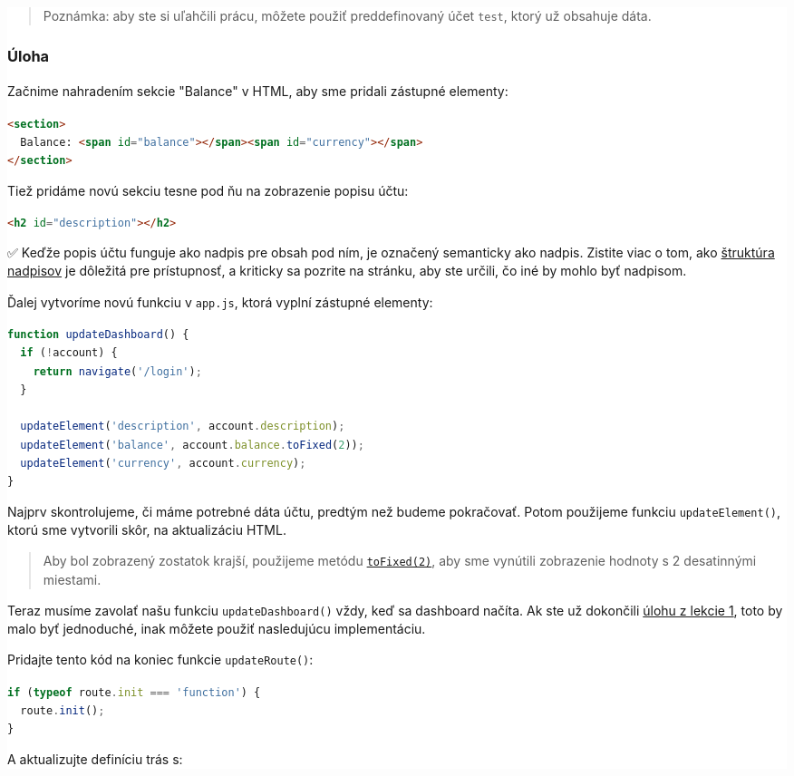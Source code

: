> Poznámka: aby ste si uľahčili prácu, môžete použiť preddefinovaný účet `test`, ktorý už obsahuje dáta.

### Úloha

Začnime nahradením sekcie "Balance" v HTML, aby sme pridali zástupné elementy:

```html
<section>
  Balance: <span id="balance"></span><span id="currency"></span>
</section>
```

Tiež pridáme novú sekciu tesne pod ňu na zobrazenie popisu účtu:

```html
<h2 id="description"></h2>
```

✅ Keďže popis účtu funguje ako nadpis pre obsah pod ním, je označený semanticky ako nadpis. Zistite viac o tom, ako [štruktúra nadpisov](https://www.nomensa.com/blog/2017/how-structure-headings-web-accessibility) je dôležitá pre prístupnosť, a kriticky sa pozrite na stránku, aby ste určili, čo iné by mohlo byť nadpisom.

Ďalej vytvoríme novú funkciu v `app.js`, ktorá vyplní zástupné elementy:

```js
function updateDashboard() {
  if (!account) {
    return navigate('/login');
  }

  updateElement('description', account.description);
  updateElement('balance', account.balance.toFixed(2));
  updateElement('currency', account.currency);
}
```

Najprv skontrolujeme, či máme potrebné dáta účtu, predtým než budeme pokračovať. Potom použijeme funkciu `updateElement()`, ktorú sme vytvorili skôr, na aktualizáciu HTML.

> Aby bol zobrazený zostatok krajší, použijeme metódu [`toFixed(2)`](https://developer.mozilla.org/docs/Web/JavaScript/Reference/Global_Objects/Number/toFixed), aby sme vynútili zobrazenie hodnoty s 2 desatinnými miestami.

Teraz musíme zavolať našu funkciu `updateDashboard()` vždy, keď sa dashboard načíta. Ak ste už dokončili [úlohu z lekcie 1](../1-template-route/assignment.md), toto by malo byť jednoduché, inak môžete použiť nasledujúcu implementáciu.

Pridajte tento kód na koniec funkcie `updateRoute()`:

```js
if (typeof route.init === 'function') {
  route.init();
}
```

A aktualizujte definíciu trás s:
